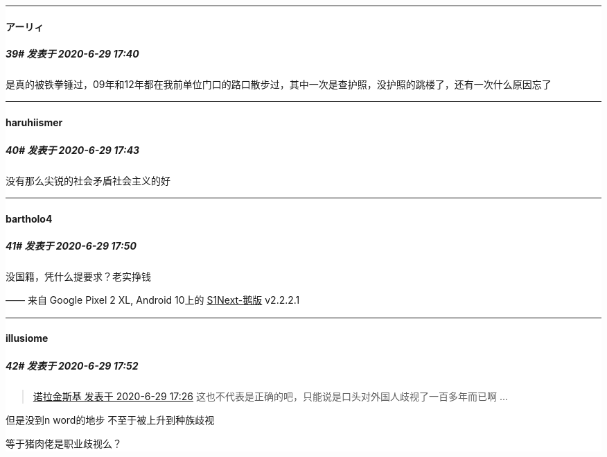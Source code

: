 
*****

####  アーリィ  
##### 39#       发表于 2020-6-29 17:40




是真的被铁拳锤过，09年和12年都在我前单位门口的路口散步过，其中一次是查护照，没护照的跳楼了，还有一次什么原因忘了







*****

####  haruhiismer  
##### 40#       发表于 2020-6-29 17:43




没有那么尖锐的社会矛盾社会主义的好







*****

####  bartholo4  
##### 41#       发表于 2020-6-29 17:50




没国籍，凭什么提要求？老实挣钱

—— 来自 Google Pixel 2 XL, Android 10上的 [S1Next-鹅版](https://github.com/ykrank/S1-Next/releases) v2.2.2.1







*****

####  illusiome  
##### 42#       发表于 2020-6-29 17:52



<blockquote><a href="httphttps://bbs.saraba1st.com/2b/forum.php?mod=redirect&amp;goto=findpost&amp;pid=47999562&amp;ptid=1944746" target="_blank">诺拉金斯基 发表于 2020-6-29 17:26</a>
这也不代表是正确的吧，只能说是口头对外国人歧视了一百多年而已啊 ...</blockquote>
但是没到n word的地步
不至于被上升到种族歧视

等于猪肉佬是职业歧视么？
